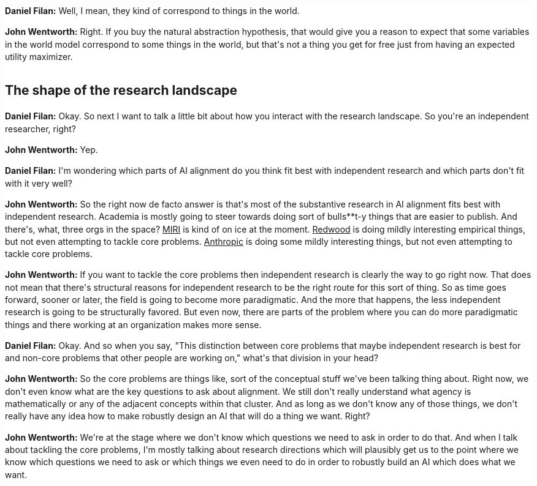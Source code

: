 **Daniel Filan:**
Well, I mean, they kind of correspond to things in the world.

**John Wentworth:**
Right. If you buy the natural abstraction hypothesis, that would give you a reason to expect that some variables in the world model correspond to some things in the world, but that's not a thing you get for free just from having an expected utility maximizer.

## The shape of the research landscape <a name="shape-research-landscape"></a>

**Daniel Filan:**
Okay. So next I want to talk a little bit about how you interact with the research landscape. So you're an independent researcher, right?

**John Wentworth:**
Yep.

**Daniel Filan:**
I'm wondering which parts of AI alignment do you think fit best with independent research and which parts don't fit with it very well?

**John Wentworth:**
So the right now de facto answer is that's most of the substantive research in AI alignment fits best with independent research. Academia is mostly going to steer towards doing sort of bulls**t-y things that are easier to publish. And there's, what, three orgs in the space? [MIRI](https://intelligence.org/) is kind of on ice at the moment. [Redwood](https://www.redwoodresearch.org/) is doing mildly interesting empirical things, but not even attempting to tackle core problems. [Anthropic](https://www.anthropic.com/) is doing some mildly interesting things, but not even attempting to tackle core problems.

**John Wentworth:**
If you want to tackle the core problems then independent research is clearly the way to go right now. That does not mean that there's structural reasons for independent research to be the right route for this sort of thing. So as time goes forward, sooner or later, the field is going to become more paradigmatic. And the more that happens, the less independent research is going to be structurally favored. But even now, there are parts of the problem where you can do more paradigmatic things and there working at an organization makes more sense.

**Daniel Filan:**
Okay. And so when you say, "This distinction between core problems that maybe independent research is best for and non-core problems that other people are working on," what's that division in your head?

**John Wentworth:**
So the core problems are things like, sort of the conceptual stuff we've been talking thing about. Right now, we don't even know what are the key questions to ask about alignment. We still don't really understand what agency is mathematically or any of the adjacent concepts within that cluster. And as long as we don't know any of those things, we don't really have any idea how to make robustly design an AI that will do a thing we want. Right?

**John Wentworth:**
We're at the stage where we don't know which questions we need to ask in order to do that. And when I talk about tackling the core problems, I'm mostly talking about research directions which will plausibly get us to the point where we know which questions we need to ask or which things we even need to do in order to robustly build an AI which does what we want.
